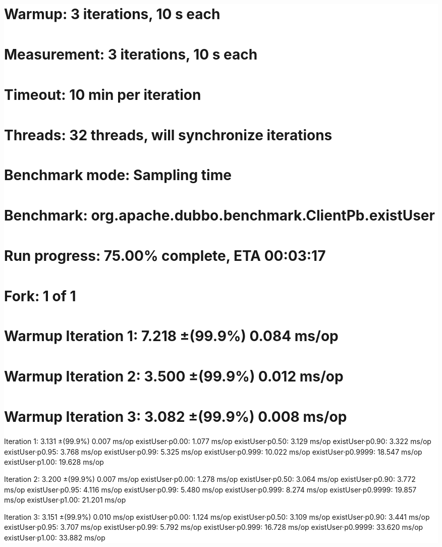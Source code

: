 # Warmup: 3 iterations, 10 s each
# Measurement: 3 iterations, 10 s each
# Timeout: 10 min per iteration
# Threads: 32 threads, will synchronize iterations
# Benchmark mode: Sampling time
# Benchmark: org.apache.dubbo.benchmark.ClientPb.existUser

# Run progress: 75.00% complete, ETA 00:03:17
# Fork: 1 of 1
# Warmup Iteration   1: 7.218 ±(99.9%) 0.084 ms/op
# Warmup Iteration   2: 3.500 ±(99.9%) 0.012 ms/op
# Warmup Iteration   3: 3.082 ±(99.9%) 0.008 ms/op
Iteration   1: 3.131 ±(99.9%) 0.007 ms/op
                 existUser·p0.00:   1.077 ms/op
                 existUser·p0.50:   3.129 ms/op
                 existUser·p0.90:   3.322 ms/op
                 existUser·p0.95:   3.768 ms/op
                 existUser·p0.99:   5.325 ms/op
                 existUser·p0.999:  10.022 ms/op
                 existUser·p0.9999: 18.547 ms/op
                 existUser·p1.00:   19.628 ms/op

Iteration   2: 3.200 ±(99.9%) 0.007 ms/op
                 existUser·p0.00:   1.278 ms/op
                 existUser·p0.50:   3.064 ms/op
                 existUser·p0.90:   3.772 ms/op
                 existUser·p0.95:   4.116 ms/op
                 existUser·p0.99:   5.480 ms/op
                 existUser·p0.999:  8.274 ms/op
                 existUser·p0.9999: 19.857 ms/op
                 existUser·p1.00:   21.201 ms/op

Iteration   3: 3.151 ±(99.9%) 0.010 ms/op
                 existUser·p0.00:   1.124 ms/op
                 existUser·p0.50:   3.109 ms/op
                 existUser·p0.90:   3.441 ms/op
                 existUser·p0.95:   3.707 ms/op
                 existUser·p0.99:   5.792 ms/op
                 existUser·p0.999:  16.728 ms/op
                 existUser·p0.9999: 33.620 ms/op
                 existUser·p1.00:   33.882 ms/op
